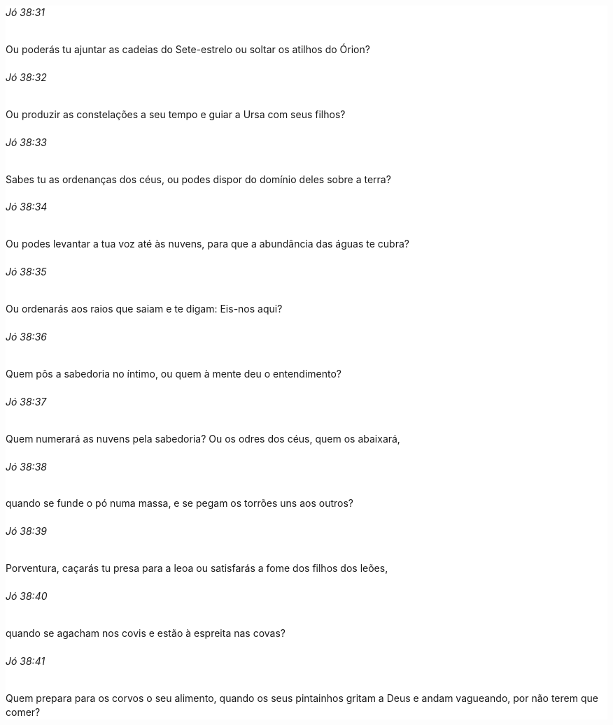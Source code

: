 ###### Jó 38:31

Ou poderás tu ajuntar as cadeias do Sete-estrelo ou soltar os atilhos do Órion?

###### Jó 38:32

Ou produzir as constelações a seu tempo e guiar a Ursa com seus filhos?

###### Jó 38:33

Sabes tu as ordenanças dos céus, ou podes dispor do domínio deles sobre a terra?

###### Jó 38:34

Ou podes levantar a tua voz até às nuvens, para que a abundância das águas te cubra?

###### Jó 38:35

Ou ordenarás aos raios que saiam e te digam: Eis-nos aqui?

###### Jó 38:36

Quem pôs a sabedoria no íntimo, ou quem à mente deu o entendimento?

###### Jó 38:37

Quem numerará as nuvens pela sabedoria? Ou os odres dos céus, quem os abaixará,

###### Jó 38:38

quando se funde o pó numa massa, e se pegam os torrões uns aos outros?

###### Jó 38:39

Porventura, caçarás tu presa para a leoa ou satisfarás a fome dos filhos dos leões,

###### Jó 38:40

quando se agacham nos covis e estão à espreita nas covas?

###### Jó 38:41

Quem prepara para os corvos o seu alimento, quando os seus pintainhos gritam a Deus e andam vagueando, por não terem que comer?

